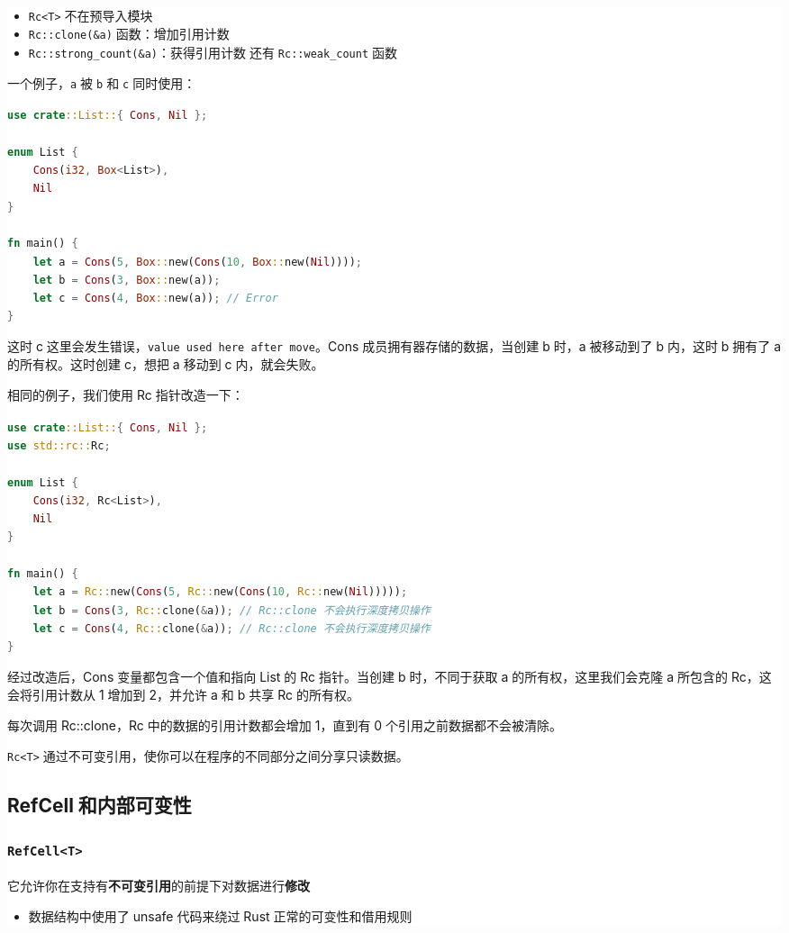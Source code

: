 - `Rc<T>` 不在预导入模块
- `Rc::clone(&a)` 函数：增加引用计数
- `Rc::strong_count(&a)`：获得引用计数
    还有 `Rc::weak_count` 函数

一个例子，`a` 被 `b` 和 `c` 同时使用：

```rust
use crate::List::{ Cons, Nil };

enum List {
    Cons(i32, Box<List>),
    Nil
}

fn main() {
    let a = Cons(5, Box::new(Cons(10, Box::new(Nil))));
    let b = Cons(3, Box::new(a));
    let c = Cons(4, Box::new(a)); // Error
}
```

这时 c 这里会发生错误，`value used here after move`。Cons 成员拥有器存储的数据，当创建 b 时，a 被移动到了 b 内，这时 b 拥有了 a 的所有权。这时创建 c，想把 a 移动到 c 内，就会失败。

相同的例子，我们使用 Rc 指针改造一下：

```rust
use crate::List::{ Cons, Nil };
use std::rc::Rc;

enum List {
    Cons(i32, Rc<List>),
    Nil
}

fn main() {
    let a = Rc::new(Cons(5, Rc::new(Cons(10, Rc::new(Nil)))));
    let b = Cons(3, Rc::clone(&a)); // Rc::clone 不会执行深度拷贝操作
    let c = Cons(4, Rc::clone(&a)); // Rc::clone 不会执行深度拷贝操作
}
```

经过改造后，Cons 变量都包含一个值和指向 List 的 Rc 指针。当创建 b 时，不同于获取 a 的所有权，这里我们会克隆 a 所包含的 Rc，这会将引用计数从 1 增加到 2，并允许 a 和 b 共享 Rc 的所有权。

每次调用 Rc::clone，Rc 中的数据的引用计数都会增加 1，直到有 0 个引用之前数据都不会被清除。

`Rc<T>` 通过不可变引用，使你可以在程序的不同部分之间分享只读数据。

## RefCell 和内部可变性

### `RefCell<T>`

它允许你在支持有**不可变引用**的前提下对数据进行**修改**
 - 数据结构中使用了 unsafe 代码来绕过 Rust 正常的可变性和借用规则
